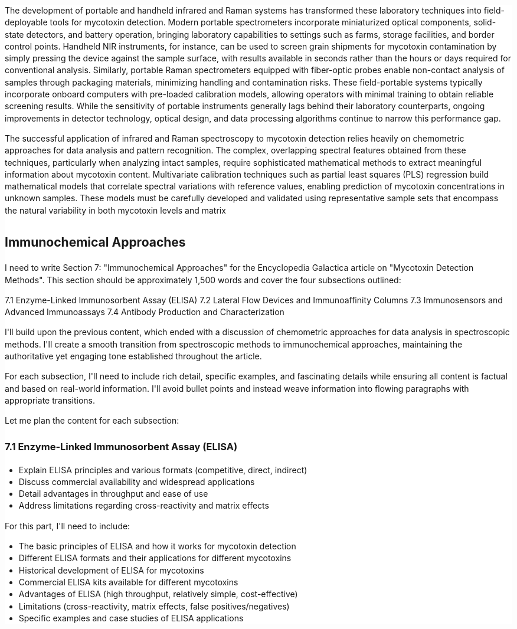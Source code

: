 The development of portable and handheld infrared and Raman systems has transformed these laboratory techniques into field-deployable tools for mycotoxin detection. Modern portable spectrometers incorporate miniaturized optical components, solid-state detectors, and battery operation, bringing laboratory capabilities to settings such as farms, storage facilities, and border control points. Handheld NIR instruments, for instance, can be used to screen grain shipments for mycotoxin contamination by simply pressing the device against the sample surface, with results available in seconds rather than the hours or days required for conventional analysis. Similarly, portable Raman spectrometers equipped with fiber-optic probes enable non-contact analysis of samples through packaging materials, minimizing handling and contamination risks. These field-portable systems typically incorporate onboard computers with pre-loaded calibration models, allowing operators with minimal training to obtain reliable screening results. While the sensitivity of portable instruments generally lags behind their laboratory counterparts, ongoing improvements in detector technology, optical design, and data processing algorithms continue to narrow this performance gap.

The successful application of infrared and Raman spectroscopy to mycotoxin detection relies heavily on chemometric approaches for data analysis and pattern recognition. The complex, overlapping spectral features obtained from these techniques, particularly when analyzing intact samples, require sophisticated mathematical methods to extract meaningful information about mycotoxin content. Multivariate calibration techniques such as partial least squares (PLS) regression build mathematical models that correlate spectral variations with reference values, enabling prediction of mycotoxin concentrations in unknown samples. These models must be carefully developed and validated using representative sample sets that encompass the natural variability in both mycotoxin levels and matrix

## Immunochemical Approaches

<think>I need to write Section 7: "Immunochemical Approaches" for the Encyclopedia Galactica article on "Mycotoxin Detection Methods". This section should be approximately 1,500 words and cover the four subsections outlined:

7.1 Enzyme-Linked Immunosorbent Assay (ELISA)
7.2 Lateral Flow Devices and Immunoaffinity Columns
7.3 Immunosensors and Advanced Immunoassays
7.4 Antibody Production and Characterization

I'll build upon the previous content, which ended with a discussion of chemometric approaches for data analysis in spectroscopic methods. I'll create a smooth transition from spectroscopic methods to immunochemical approaches, maintaining the authoritative yet engaging tone established throughout the article.

For each subsection, I'll need to include rich detail, specific examples, and fascinating details while ensuring all content is factual and based on real-world information. I'll avoid bullet points and instead weave information into flowing paragraphs with appropriate transitions.

Let me plan the content for each subsection:

### 7.1 Enzyme-Linked Immunosorbent Assay (ELISA)
- Explain ELISA principles and various formats (competitive, direct, indirect)
- Discuss commercial availability and widespread applications
- Detail advantages in throughput and ease of use
- Address limitations regarding cross-reactivity and matrix effects

For this part, I'll need to include:
- The basic principles of ELISA and how it works for mycotoxin detection
- Different ELISA formats and their applications for different mycotoxins
- Historical development of ELISA for mycotoxins
- Commercial ELISA kits available for different mycotoxins
- Advantages of ELISA (high throughput, relatively simple, cost-effective)
- Limitations (cross-reactivity, matrix effects, false positives/negatives)
- Specific examples and case studies of ELISA applications
